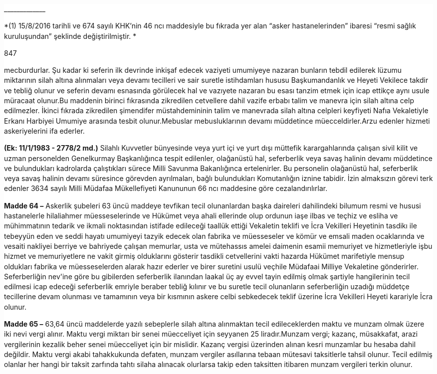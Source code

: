 \_\_\_\_\_\_\_\_\_\_\_\_\_

*(1) 15/8/2016 tarihli ve 674 sayılı KHK’nin 46 ncı maddesiyle bu
fıkrada yer alan “asker hastanelerinden” ibaresi “resmi sağlık
kuruluşundan” şeklinde değiştirilmiştir. *

847

mecburdurlar. Şu kadar ki seferin ilk devrinde inkişaf edecek vaziyeti
umumiyeye nazaran bunların tebdil edilerek lüzumu miktarının silah
altına alınmaları veya devamı tecilleri ve sair suretle istihdamları
hususu Başkumandanlık ve Heyeti Vekilece takdir ve tebliğ olunur ve
seferin devamı esnasında görülecek hal ve vazıyete nazaran bu esası
tanzim etmek için icap ettikçe aynı usule müracaat olunur.Bu maddenin
birinci fıkrasında zikredilen cetvellere dahil vazife erbabı talim ve
manevra için silah altına celp edilmezler. İkinci fıkrada zikredilen
şimendifer müstahdemininin talim ve manevrada silah altına celpleri
keyfiyeti Nafıa Vekaletiyle Erkanı Harbiyei Umumiye arasında tesbit
olunur.Mebuslar mebusluklarının devamı müddetince müecceldirler.Arzu
edenler hizmeti askeriyelerini ifa ederler.

**(Ek: 11/1/1983 - 2778/2 md.)** Silahlı Kuvvetler bünyesinde veya yurt
içi ve yurt dışı müttefik karargahlarında çalışan sivil kilit ve uzman
personelden Genelkurmay Başkanlığınca tespit edilenler, olağanüstü hal,
seferberlik veya savaş halinin devamı müddetince ve bulundukları
kadrolarda çalıştıkları sürece Milli Savunma Bakanlığınca ertelenirler.
Bu personelin olağanüstü hal, seferberlik veya savaş halinin devamı
süresince görevden ayrılmaları, bağlı bulundukları Komutanlığın iznine
tabidir. İzin almaksızın görevi terk edenler 3634 sayılı Milli Müdafaa
Mükellefiyeti Kanununun 66 ncı maddesine göre cezalandırılırlar.

**Madde 64 –** Askerlik şubeleri 63 üncü maddeye tevfikan tecil
olunanlardan başka daireleri dahilindeki bilumum resmi ve hususi
hastanelerle hilaliahmer müesseselerinde ve Hükümet veya ahali ellerinde
olup ordunun iaşe ilbas ve teçhiz ve esliha ve mühimmatının tedarik ve
ikmali noktasından istifade edileceği taallük ettiği Vekaletin teklifi
ve İcra Vekilleri Heyetinin tasdikı ile tebeyyün eden ve seddi hayatı
umumiyeyi tazyik edecek olan fabrika ve müesseseler ve kömür ve emsali
maden ocaklarında ve vesaiti nakliyei berriye ve bahriyede çalışan
memurlar, usta ve mütehassıs amelei daimenin esamii memuriyet ve
hizmetleriyle işbu hizmet ve memuriyetlere ne vakit girmiş olduklarını
gösterir tasdikli cetvellerini vakti hazarda Hükümet marifetiyle mensup
oldukları fabrika ve müesseselerden alarak hazır ederler ve birer
suretini usulü veçhile Müdafaai Milliye Vekaletine gönderirler.
Seferberliğin nev'ine göre bu gibilerden seferberlik ilanından laakal üç
ay evvel tayin edilmiş olmak şartiyle hangilerinin tecil edilmesi icap
edeceği seferberlik emriyle beraber tebliğ kılınır ve bu suretle tecil
olunanların seferberliğin uzadığı müddetçe tecillerine devam olunması ve
tamamının veya bir kısmının askere celbi sebkedecek teklif üzerine İcra
Vekilleri Heyeti karariyle İcra olunur.

**Madde 65 –** 63,64 üncü maddelerde yazılı sebeplerle silah altına
alınmaktan tecil edileceklerden maktu ve munzam olmak üzere iki nevi
vergi alınır. Maktu vergi miktarı bir senei müecceliyet için seyyanen 25
liradır.Munzam vergi; kazanç, müsakkafat, arazi vergilerinin kezalik
beher senei müecceliyet için bir mislidir. Kazanç vergisi üzerinden
alınan kesri munzamlar bu hesaba dahil değildir. Maktu vergi akabi
tahakkukunda defaten, munzam vergiler asıllarına tebaan mütesavi
taksitlerle tahsil olunur. Tecil edilmiş olanlar her hangi bir taksit
zarfında tahtı silaha alınacak olurlarsa takip eden taksitten itibaren
munzam vergileri terkin olunur.
